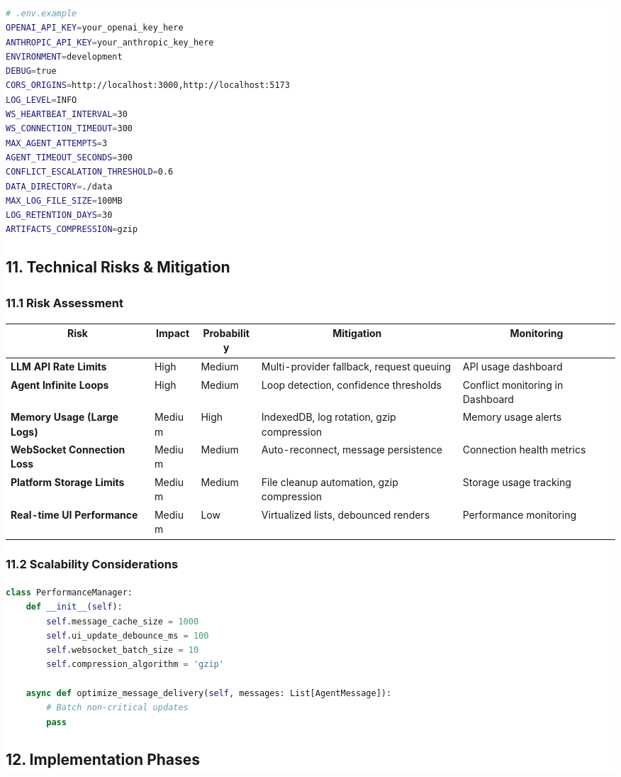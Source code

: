 ```bash
# .env.example
OPENAI_API_KEY=your_openai_key_here
ANTHROPIC_API_KEY=your_anthropic_key_here
ENVIRONMENT=development
DEBUG=true
CORS_ORIGINS=http://localhost:3000,http://localhost:5173
LOG_LEVEL=INFO
WS_HEARTBEAT_INTERVAL=30
WS_CONNECTION_TIMEOUT=300
MAX_AGENT_ATTEMPTS=3
AGENT_TIMEOUT_SECONDS=300
CONFLICT_ESCALATION_THRESHOLD=0.6
DATA_DIRECTORY=./data
MAX_LOG_FILE_SIZE=100MB
LOG_RETENTION_DAYS=30
ARTIFACTS_COMPRESSION=gzip
```

## 11. Technical Risks & Mitigation

### 11.1 Risk Assessment

| Risk | Impact | Probability | Mitigation | Monitoring |
|------|--------|-------------|---------------------|------------|
| **LLM API Rate Limits** | High | Medium | Multi-provider fallback, request queuing | API usage dashboard |
| **Agent Infinite Loops** | High | Medium | Loop detection, confidence thresholds | Conflict monitoring in Dashboard |
| **Memory Usage (Large Logs)** | Medium | High | IndexedDB, log rotation, gzip compression | Memory usage alerts |
| **WebSocket Connection Loss** | Medium | Medium | Auto-reconnect, message persistence | Connection health metrics |
| **Platform Storage Limits** | Medium | Medium | File cleanup automation, gzip compression | Storage usage tracking |
| **Real-time UI Performance** | Medium | Low | Virtualized lists, debounced renders | Performance monitoring |

### 11.2 Scalability Considerations

```python
class PerformanceManager:
    def __init__(self):
        self.message_cache_size = 1000
        self.ui_update_debounce_ms = 100
        self.websocket_batch_size = 10
        self.compression_algorithm = 'gzip'
        
    async def optimize_message_delivery(self, messages: List[AgentMessage]):
        # Batch non-critical updates
        pass
```

## 12. Implementation Phases
